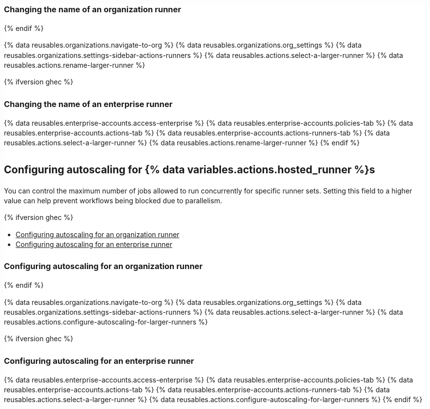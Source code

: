 ### Changing the name of an organization runner

{% endif %}

{% data reusables.organizations.navigate-to-org %}
{% data reusables.organizations.org_settings %}
{% data reusables.organizations.settings-sidebar-actions-runners %}
{% data reusables.actions.select-a-larger-runner %}
{% data reusables.actions.rename-larger-runner %}

{% ifversion ghec %}

### Changing the name of an enterprise runner

{% data reusables.enterprise-accounts.access-enterprise %}
{% data reusables.enterprise-accounts.policies-tab %}
{% data reusables.enterprise-accounts.actions-tab %}
{% data reusables.enterprise-accounts.actions-runners-tab %}
{% data reusables.actions.select-a-larger-runner %}
{% data reusables.actions.rename-larger-runner %}
{% endif %}

## Configuring autoscaling for {% data variables.actions.hosted_runner %}s

You can control the maximum number of jobs allowed to run concurrently for specific runner sets. Setting this field to a higher value can help prevent workflows being blocked due to parallelism.

{% ifversion ghec %}
- [Configuring autoscaling for an organization runner](#configuring-autoscaling-for-an-organization-runner)
- [Configuring autoscaling for an enterprise runner](#configuring-autoscaling-for-an-enterprise-runner)

### Configuring autoscaling for an organization runner

{% endif %}

{% data reusables.organizations.navigate-to-org %}
{% data reusables.organizations.org_settings %}
{% data reusables.organizations.settings-sidebar-actions-runners %}
{% data reusables.actions.select-a-larger-runner %}
{% data reusables.actions.configure-autoscaling-for-larger-runners %}

{% ifversion ghec %}

### Configuring autoscaling for an enterprise runner

{% data reusables.enterprise-accounts.access-enterprise %}
{% data reusables.enterprise-accounts.policies-tab %}
{% data reusables.enterprise-accounts.actions-tab %}
{% data reusables.enterprise-accounts.actions-runners-tab %}
{% data reusables.actions.select-a-larger-runner %}
{% data reusables.actions.configure-autoscaling-for-larger-runners %}
{% endif %}
